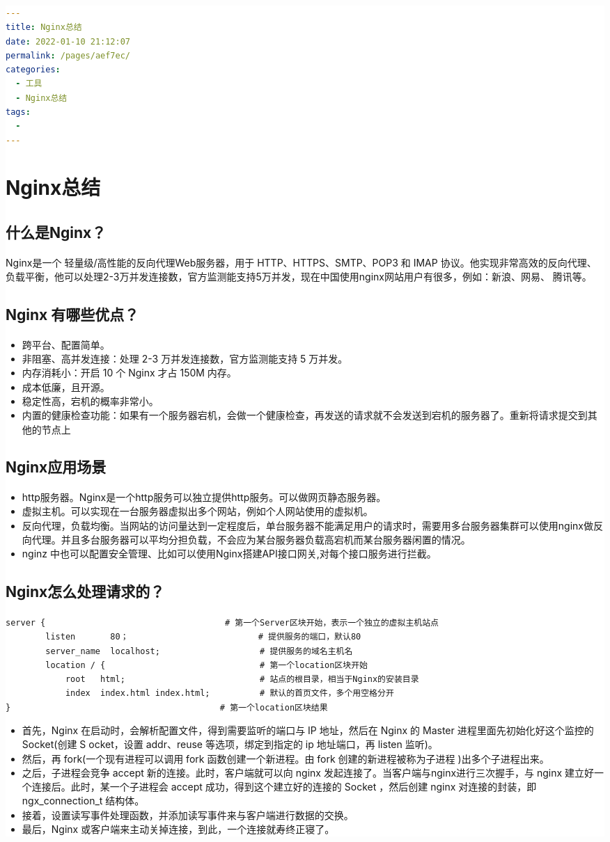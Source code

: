 ```yaml
---
title: Nginx总结
date: 2022-01-10 21:12:07
permalink: /pages/aef7ec/
categories:
  - 工具
  - Nginx总结
tags:
  -  
---
```

#  Nginx总结

##  什么是Nginx？

Nginx是一个 轻量级/高性能的反向代理Web服务器，用于 HTTP、HTTPS、SMTP、POP3 和 IMAP 协议。他实现非常高效的反向代理、负载平衡，他可以处理2-3万并发连接数，官方监测能支持5万并发，现在中国使用nginx网站用户有很多，例如：新浪、网易、 腾讯等。

##  Nginx 有哪些优点？

- 跨平台、配置简单。
- 非阻塞、高并发连接：处理 2-3 万并发连接数，官方监测能支持 5 万并发。
- 内存消耗小：开启 10 个 Nginx 才占 150M 内存。
- 成本低廉，且开源。
- 稳定性高，宕机的概率非常小。
- 内置的健康检查功能：如果有一个服务器宕机，会做一个健康检查，再发送的请求就不会发送到宕机的服务器了。重新将请求提交到其他的节点上

## Nginx应用场景

- http服务器。Nginx是一个http服务可以独立提供http服务。可以做网页静态服务器。
- 虚拟主机。可以实现在一台服务器虚拟出多个网站，例如个人网站使用的虚拟机。
- 反向代理，负载均衡。当网站的访问量达到一定程度后，单台服务器不能满足用户的请求时，需要用多台服务器集群可以使用nginx做反向代理。并且多台服务器可以平均分担负载，不会应为某台服务器负载高宕机而某台服务器闲置的情况。
- nginz 中也可以配置安全管理、比如可以使用Nginx搭建API接口网关,对每个接口服务进行拦截。

## Nginx怎么处理请求的？

```nginx
server {                                    # 第一个Server区块开始，表示一个独立的虚拟主机站点
        listen       80；                          # 提供服务的端口，默认80
        server_name  localhost;                    # 提供服务的域名主机名
        location / {                               # 第一个location区块开始
            root   html;                           # 站点的根目录，相当于Nginx的安装目录
            index  index.html index.html;          # 默认的首页文件，多个用空格分开
}                                          # 第一个location区块结果
```

- 首先，Nginx 在启动时，会解析配置文件，得到需要监听的端口与 IP 地址，然后在 Nginx 的 Master 进程里面先初始化好这个监控的Socket(创建 S ocket，设置 addr、reuse 等选项，绑定到指定的 ip 地址端口，再 listen 监听)。
- 然后，再 fork(一个现有进程可以调用 fork 函数创建一个新进程。由 fork 创建的新进程被称为子进程 )出多个子进程出来。
- 之后，子进程会竞争 accept 新的连接。此时，客户端就可以向 nginx 发起连接了。当客户端与nginx进行三次握手，与 nginx 建立好一个连接后。此时，某一个子进程会 accept 成功，得到这个建立好的连接的 Socket ，然后创建 nginx 对连接的封装，即 ngx_connection_t 结构体。
- 接着，设置读写事件处理函数，并添加读写事件来与客户端进行数据的交换。
- 最后，Nginx 或客户端来主动关掉连接，到此，一个连接就寿终正寝了。
